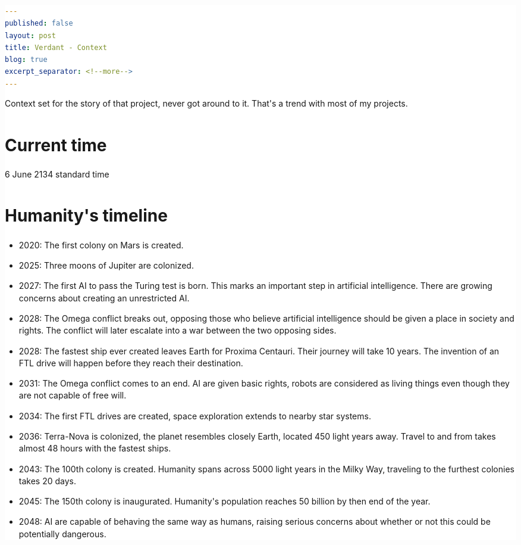 ```yaml
---
published: false
layout: post
title: Verdant - Context
blog: true
excerpt_separator: <!--more-->
---
```


Context set for the story of that project, never got around to it. That's a trend with most of my projects.



Current time
============

6 June 2134 standard time

Humanity\'s timeline
====================

-   2020: The first colony on Mars is created.

-   2025: Three moons of Jupiter are colonized.

-   2027: The first AI to pass the Turing test is born. This marks an
    important step in artificial intelligence. There are growing
    concerns about creating an unrestricted AI.

-   2028: The Omega conflict breaks out, opposing those who believe
    artificial intelligence should be given a place in society and
    rights. The conflict will later escalate into a war between the two
    opposing sides.

-   2028: The fastest ship ever created leaves Earth for Proxima
    Centauri. Their journey will take 10 years. The invention of an FTL
    drive will happen before they reach their destination.

-   2031: The Omega conflict comes to an end. AI are given basic rights,
    robots are considered as living things even though they are not
    capable of free will.

-   2034: The first FTL drives are created, space exploration extends to
    nearby star systems.

-   2036: Terra-Nova is colonized, the planet resembles closely Earth,
    located 450 light years away. Travel to and from takes almost 48
    hours with the fastest ships.

-   2043: The 100th colony is created. Humanity spans across 5000 light
    years in the Milky Way, traveling to the furthest colonies takes 20
    days.

-   2045: The 150th colony is inaugurated. Humanity\'s population
    reaches 50 billion by then end of the year.

-   2048: AI are capable of behaving the same way as humans, raising
    serious concerns about whether or not this could be potentially
    dangerous.
